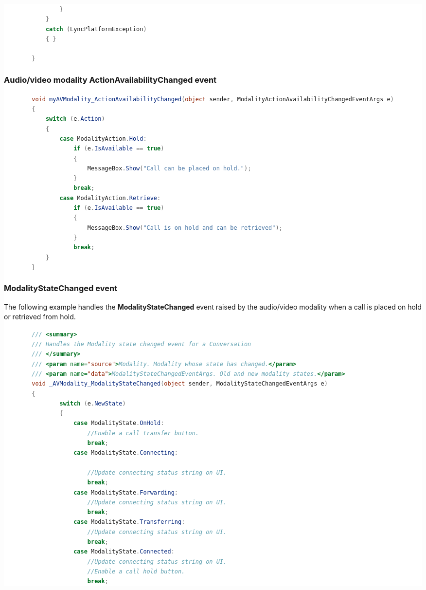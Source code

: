 ``` csharp
                }
            }
            catch (LyncPlatformException)
            { }

        }
```

### Audio/video modality ActionAvailabilityChanged event

``` csharp
        void myAVModality_ActionAvailabilityChanged(object sender, ModalityActionAvailabilityChangedEventArgs e)
        {
            switch (e.Action)
            {
                case ModalityAction.Hold:
                    if (e.IsAvailable == true)
                    {
                        MessageBox.Show("Call can be placed on hold.");
                    }
                    break;
                case ModalityAction.Retrieve:
                    if (e.IsAvailable == true)
                    {
                        MessageBox.Show("Call is on hold and can be retrieved");
                    }
                    break;
            }
        }
```

### ModalityStateChanged event

The following example handles the **ModalityStateChanged** event raised by the audio/video modality when a call is placed on hold or retrieved from hold.

``` csharp
        /// <summary>
        /// Handles the Modality state changed event for a Conversation
        /// </summary>
        /// <param name="source">Modality. Modality whose state has changed.</param>
        /// <param name="data">ModalityStateChangedEventArgs. Old and new modality states.</param>
        void _AVModality_ModalityStateChanged(object sender, ModalityStateChangedEventArgs e)
        {
                switch (e.NewState)
                {
                    case ModalityState.OnHold:
                        //Enable a call transfer button.
                        break;
                    case ModalityState.Connecting:

                        //Update connecting status string on UI.
                        break;
                    case ModalityState.Forwarding:
                        //Update connecting status string on UI.
                        break;
                    case ModalityState.Transferring:
                        //Update connecting status string on UI.
                        break;
                    case ModalityState.Connected:
                        //Update connecting status string on UI.
                        //Enable a call hold button.
                        break;
```